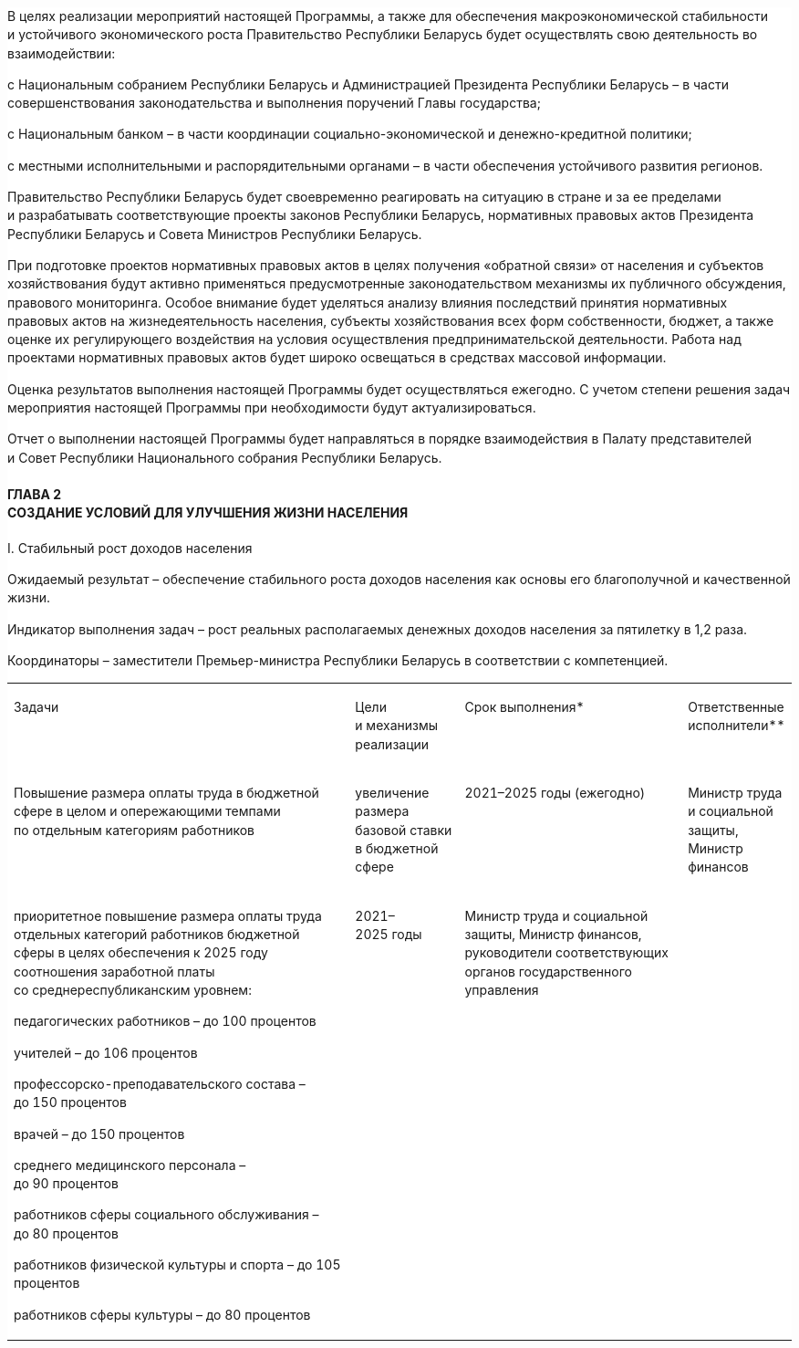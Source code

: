 <p>В целях реализации мероприятий настоящей Программы, а также для обеспечения макроэкономической стабильности и устойчивого экономического роста Правительство Республики Беларусь будет осуществлять свою деятельность во взаимодействии:</p>
<p>с Национальным собранием Республики Беларусь и Администрацией Президента Республики Беларусь – в части совершенствования законодательства и выполнения поручений Главы государства;</p>
<p>с Национальным банком – в части координации социально-экономической и денежно-кредитной политики;</p>
<p>с местными исполнительными и распорядительными органами – в части обеспечения устойчивого развития регионов.</p>
<p>Правительство Республики Беларусь будет своевременно реагировать на ситуацию в стране и за ее пределами и разрабатывать соответствующие проекты законов Республики Беларусь, нормативных правовых актов Президента Республики Беларусь и Совета Министров Республики Беларусь.</p>
<p>При подготовке проектов нормативных правовых актов в целях получения «обратной связи» от населения и субъектов хозяйствования будут активно применяться предусмотренные законодательством механизмы их публичного обсуждения, правового мониторинга. Особое внимание будет уделяться анализу влияния последствий принятия нормативных правовых актов на жизнедеятельность населения, субъекты хозяйствования всех форм собственности, бюджет, а также оценке их регулирующего воздействия на условия осуществления предпринимательской деятельности. Работа над проектами нормативных правовых актов будет широко освещаться в средствах массовой информации.</p>
<p>Оценка результатов выполнения настоящей Программы будет осуществляться ежегодно. С учетом степени решения задач мероприятия настоящей Программы при необходимости будут актуализироваться.</p>
<p>Отчет о выполнении настоящей Программы будет направляться в порядке взаимодействия в Палату представителей и Совет Республики Национального собрания Республики Беларусь.</p>
<h4>ГЛАВА 2<br>СОЗДАНИЕ УСЛОВИЙ ДЛЯ УЛУЧШЕНИЯ ЖИЗНИ НАСЕЛЕНИЯ</h4>
<p>I. Стабильный рост доходов населения</p>
<p></p>
<p>Ожидаемый результат – обеспечение стабильного роста доходов населения как основы его благополучной и качественной жизни.</p>
<p>Индикатор выполнения задач – рост реальных располагаемых денежных доходов населения за пятилетку в 1,2 раза.</p>
<p>Координаторы – заместители Премьер-министра Республики Беларусь в соответствии с компетенцией.</p>
<p></p>
<table>
<tr>
<td><p>Задачи</p></td>
<td><p>Цели и механизмы реализации</p></td>
<td><p>Срок выполнения*</p></td>
<td><p>Ответственные исполнители**</p></td>
</tr>
<tr>
<td><p>Повышение размера оплаты труда в бюджетной сфере в целом и опережающими темпами по отдельным категориям работников</p></td>
<td><p>увеличение размера базовой ставки в бюджетной сфере </p></td>
<td><p>2021–2025 годы (ежегодно)</p></td>
<td><p>Министр труда и социальной защиты, Министр финансов</p></td>
</tr>
<tr>
<td>
<p>приоритетное повышение размера оплаты труда отдельных категорий работников бюджетной сферы в целях обеспечения к 2025 году соотношения заработной платы со среднереспубликанским уровнем:</p>
<p>педагогических работников – до 100 процентов</p>
<p>учителей – до 106 процентов</p>
<p>профессорско-преподавательского состава – до 150 процентов</p>
<p>врачей – до 150 процентов</p>
<p>среднего медицинского персонала – до 90 процентов</p>
<p>работников сферы социального обслуживания – до 80 процентов</p>
<p>работников физической культуры и спорта – до 105 процентов</p>
<p>работников сферы культуры – до 80 процентов</p>
</td>
<td><p>2021–2025 годы</p></td>
<td><p>Министр труда и социальной защиты, Министр финансов, руководители соответствующих органов государственного управления</p></td>
</tr>
